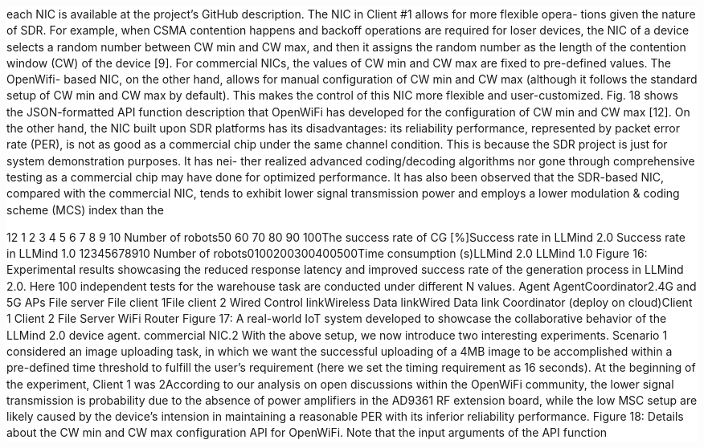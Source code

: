 each NIC is available at the project’s GitHub description.
The NIC in Client #1 allows for more flexible opera-
tions given the nature of SDR. For example, when CSMA
contention happens and backoff operations are required for
loser devices, the NIC of a device selects a random number
between CW min and CW max, and then it assigns the
random number as the length of the contention window (CW)
of the device [9]. For commercial NICs, the values of CW min
and CW max are fixed to pre-defined values. The OpenWifi-
based NIC, on the other hand, allows for manual configuration
of CW min and CW max (although it follows the standard
setup of CW min and CW max by default). This makes the
control of this NIC more flexible and user-customized. Fig.
18 shows the JSON-formatted API function description that
OpenWiFi has developed for the configuration of CW min
and CW max [12].
On the other hand, the NIC built upon SDR platforms has
its disadvantages: its reliability performance, represented by
packet error rate (PER), is not as good as a commercial chip
under the same channel condition. This is because the SDR
project is just for system demonstration purposes. It has nei-
ther realized advanced coding/decoding algorithms nor gone
through comprehensive testing as a commercial chip may have
done for optimized performance. It has also been observed
that the SDR-based NIC, compared with the commercial NIC,
tends to exhibit lower signal transmission power and employs
a lower modulation & coding scheme (MCS) index than the

12
1 2 3 4 5 6 7 8 9 10
Number of robots50 60 70 80 90 100The success rate of CG [%]Success rate in LLMind 2.0
Success rate in LLMind 1.0
12345678910
Number of robots0100200300400500Time consumption (s)LLMind 2.0
LLMind 1.0
Figure 16: Experimental results showcasing the reduced response latency and improved success rate of the generation process
in LLMind 2.0. Here 100 independent tests for the warehouse task are conducted under different N values.
Agent
AgentCoordinator2.4G and 5G APs File server
File client 1File client 2
Wired 
Control linkWireless 
Data linkWired 
Data link
Coordinator
(deploy on cloud)Client 1 Client 2 File Server WiFi Router
Figure 17: A real-world IoT system developed to showcase the
collaborative behavior of the LLMind 2.0 device agent.
commercial NIC.2
With the above setup, we now introduce two interesting
experiments. Scenario 1 considered an image uploading task,
in which we want the successful uploading of a 4MB image to
be accomplished within a pre-defined time threshold to fulfill
the user’s requirement (here we set the timing requirement as
16 seconds). At the beginning of the experiment, Client 1 was
2According to our analysis on open discussions within the OpenWiFi
community, the lower signal transmission is probability due to the absence
of power amplifiers in the AD9361 RF extension board, while the low MSC
setup are likely caused by the device’s intension in maintaining a reasonable
PER with its inferior reliability performance.
Figure 18: Details about the CW min and CW max configuration
API for OpenWiFi. Note that the input arguments of the API function